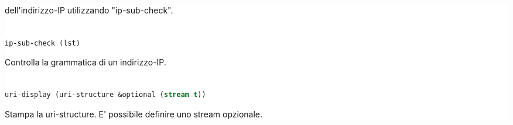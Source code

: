 dell'indirizzo-IP utilizzando "ip-sub-check".
<br/><br/>
``` lisp
ip-sub-check (lst)
```
Controlla la grammatica di un indirizzo-IP.
<br/><br/>
``` lisp
uri-display (uri-structure &optional (stream t))
```
Stampa la uri-structure. E' possibile definire uno stream opzionale.
